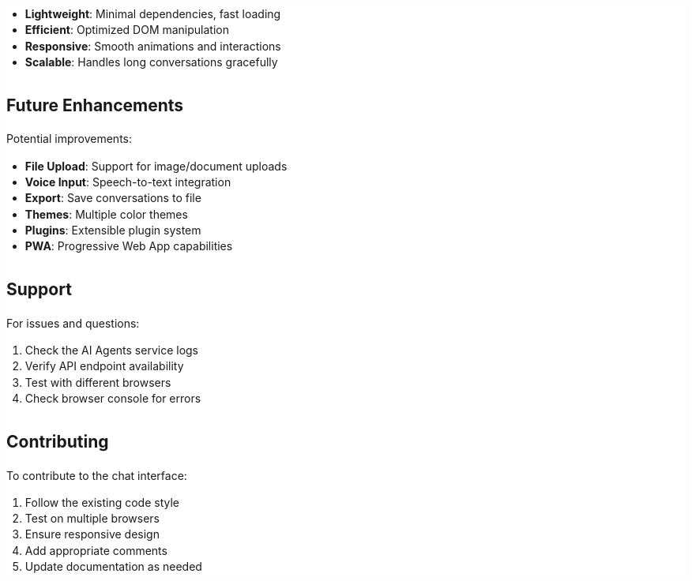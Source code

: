 - **Lightweight**: Minimal dependencies, fast loading
- **Efficient**: Optimized DOM manipulation
- **Responsive**: Smooth animations and interactions
- **Scalable**: Handles long conversations gracefully

## Future Enhancements

Potential improvements:

- **File Upload**: Support for image/document uploads
- **Voice Input**: Speech-to-text integration
- **Export**: Save conversations to file
- **Themes**: Multiple color themes
- **Plugins**: Extensible plugin system
- **PWA**: Progressive Web App capabilities

## Support

For issues and questions:

1. Check the AI Agents service logs
2. Verify API endpoint availability
3. Test with different browsers
4. Check browser console for errors

## Contributing

To contribute to the chat interface:

1. Follow the existing code style
2. Test on multiple browsers
3. Ensure responsive design
4. Add appropriate comments
5. Update documentation as needed
